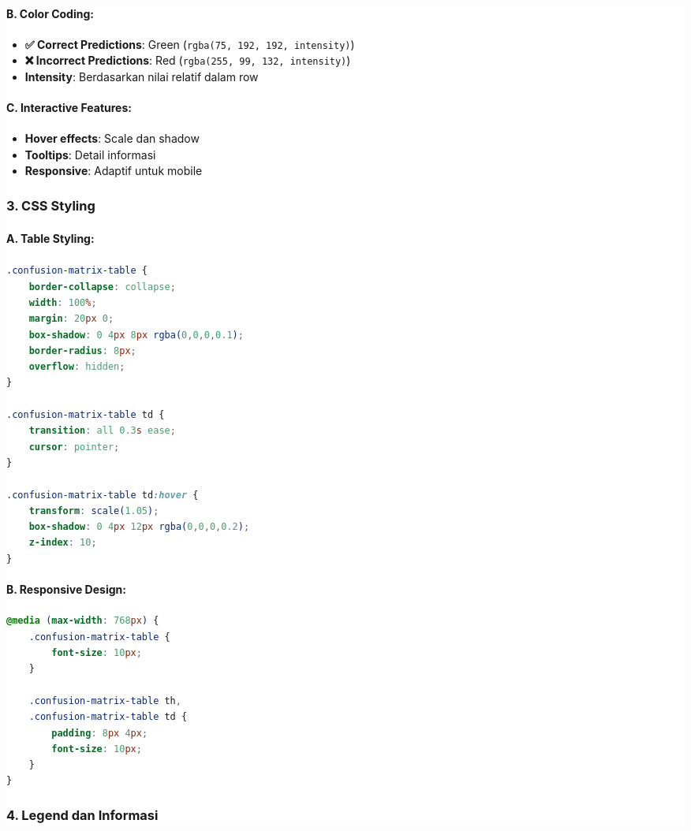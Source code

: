 #### **B. Color Coding:**
- **✅ Correct Predictions**: Green (`rgba(75, 192, 192, intensity)`)
- **❌ Incorrect Predictions**: Red (`rgba(255, 99, 132, intensity)`)
- **Intensity**: Berdasarkan nilai relatif dalam row

#### **C. Interactive Features:**
- **Hover effects**: Scale dan shadow
- **Tooltips**: Detail informasi
- **Responsive**: Adaptif untuk mobile

### **3. CSS Styling**

#### **A. Table Styling:**
```css
.confusion-matrix-table {
    border-collapse: collapse;
    width: 100%;
    margin: 20px 0;
    box-shadow: 0 4px 8px rgba(0,0,0,0.1);
    border-radius: 8px;
    overflow: hidden;
}

.confusion-matrix-table td {
    transition: all 0.3s ease;
    cursor: pointer;
}

.confusion-matrix-table td:hover {
    transform: scale(1.05);
    box-shadow: 0 4px 12px rgba(0,0,0,0.2);
    z-index: 10;
}
```

#### **B. Responsive Design:**
```css
@media (max-width: 768px) {
    .confusion-matrix-table {
        font-size: 10px;
    }
    
    .confusion-matrix-table th,
    .confusion-matrix-table td {
        padding: 8px 4px;
        font-size: 10px;
    }
}
```

### **4. Legend dan Informasi**
